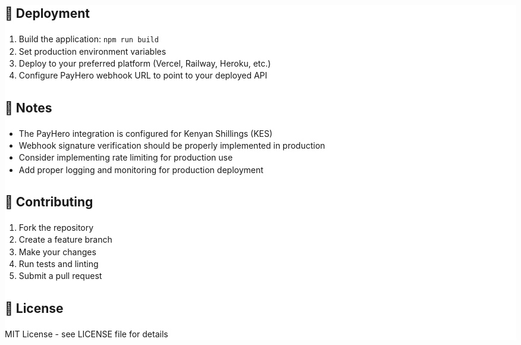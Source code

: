 ## 🚀 Deployment

1. Build the application: `npm run build`
2. Set production environment variables
3. Deploy to your preferred platform (Vercel, Railway, Heroku, etc.)
4. Configure PayHero webhook URL to point to your deployed API

## 📝 Notes

- The PayHero integration is configured for Kenyan Shillings (KES)
- Webhook signature verification should be properly implemented in production
- Consider implementing rate limiting for production use
- Add proper logging and monitoring for production deployment

## 🤝 Contributing

1. Fork the repository
2. Create a feature branch
3. Make your changes
4. Run tests and linting
5. Submit a pull request

## 📄 License

MIT License - see LICENSE file for details


